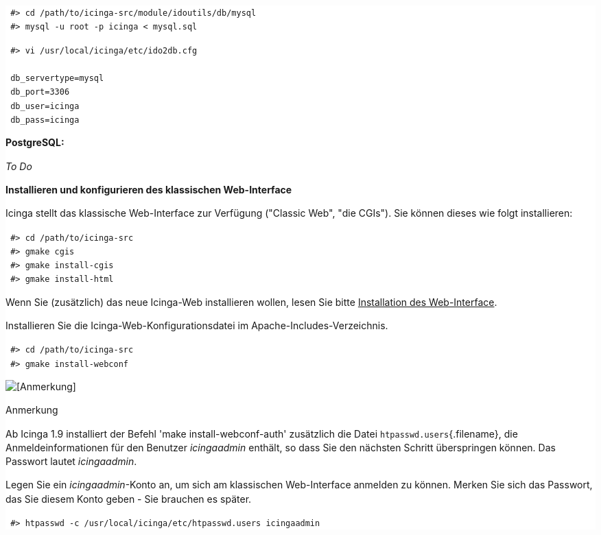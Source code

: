 ~~~~ {.programlisting}
 #> cd /path/to/icinga-src/module/idoutils/db/mysql
 #> mysql -u root -p icinga < mysql.sql
~~~~

~~~~ {.programlisting}
 #> vi /usr/local/icinga/etc/ido2db.cfg

 db_servertype=mysql
 db_port=3306
 db_user=icinga
 db_pass=icinga
~~~~

**PostgreSQL:**

*To Do*

**Installieren und konfigurieren des klassischen Web-Interface**

Icinga stellt das klassische Web-Interface zur Verfügung ("Classic Web",
"die CGIs"). Sie können dieses wie folgt installieren:

~~~~ {.programlisting}
 #> cd /path/to/icinga-src
 #> gmake cgis
 #> gmake install-cgis
 #> gmake install-html
~~~~

Wenn Sie (zusätzlich) das neue Icinga-Web installieren wollen, lesen Sie
bitte [Installation des
Web-Interface](icinga-web-scratch.md "6.5. Installation des Icinga Web Frontend").

Installieren Sie die Icinga-Web-Konfigurationsdatei im
Apache-Includes-Verzeichnis.

~~~~ {.programlisting}
 #> cd /path/to/icinga-src
 #> gmake install-webconf
~~~~

![[Anmerkung]](../images/note.png)

Anmerkung

Ab Icinga 1.9 installiert der Befehl 'make install-webconf-auth'
zusätzlich die Datei `htpasswd.users`{.filename}, die
Anmeldeinformationen für den Benutzer *icingaadmin* enthält, so dass Sie
den nächsten Schritt überspringen können. Das Passwort lautet
*icingaadmin*.

Legen Sie ein *icingaadmin*-Konto an, um sich am klassischen
Web-Interface anmelden zu können. Merken Sie sich das Passwort, das Sie
diesem Konto geben - Sie brauchen es später.

~~~~ {.programlisting}
 #> htpasswd -c /usr/local/icinga/etc/htpasswd.users icingaadmin
~~~~
